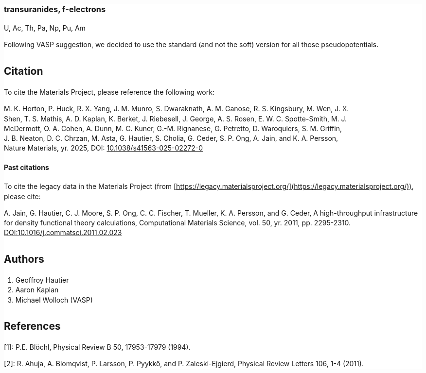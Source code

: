 ### transuranides, f-electrons

U, Ac, Th, Pa, Np, Pu, Am

Following VASP suggestion, we decided to use the standard (and not the soft) version for all those pseudopotentials.

## Citation

To cite the Materials Project, please reference the following work:

M. K. Horton, P. Huck, R. X. Yang, J. M. Munro, S. Dwaraknath, A. M. Ganose, R. S. Kingsbury, M. Wen, J. X.\
Shen, T. S. Mathis, A. D. Kaplan, K. Berket, J. Riebesell, J. George, A. S. Rosen, E. W. C. Spotte-Smith, M. J.\
McDermott, O. A. Cohen, A. Dunn, M. C. Kuner, G.-M. Rignanese, G. Petretto, D. Waroquiers, S. M. Griffin,\
J. B. Neaton, D. C. Chrzan, M. Asta, G. Hautier, S. Cholia, G. Ceder, S. P. Ong, A. Jain, and K. A. Persson,\
Nature Materials, yr. 2025, DOI: [10.1038/s41563-025-02272-0](https://doi.org/10.1038/s41563-025-02272-0)

#### Past citations

To cite the legacy data in the Materials Project (from [https://legacy.materialsproject.org/](https://legacy.materialsproject.org/)), please cite:

A. Jain, G. Hautier, C. J. Moore, S. P. Ong, C. C. Fischer, T. Mueller, K. A. Persson, and G. Ceder, A high-throughput infrastructure for density functional theory calculations, Computational Materials Science, vol. 50, yr. 2011, pp. 2295-2310. [DOI:10.1016/j.commatsci.2011.02.023](https://dx.doi.org/10.1016/j.commatsci.2011.02.023)

## Authors

1. Geoffroy Hautier
2. Aaron Kaplan
3. Michael Wolloch (VASP)

## References

\[1]: P.E. Blöchl, Physical Review B 50, 17953-17979 (1994).&#x20;

\[2]: R. Ahuja, A. Blomqvist, P. Larsson, P. Pyykkö, and P. Zaleski-Ejgierd, Physical Review Letters 106, 1-4 (2011).
